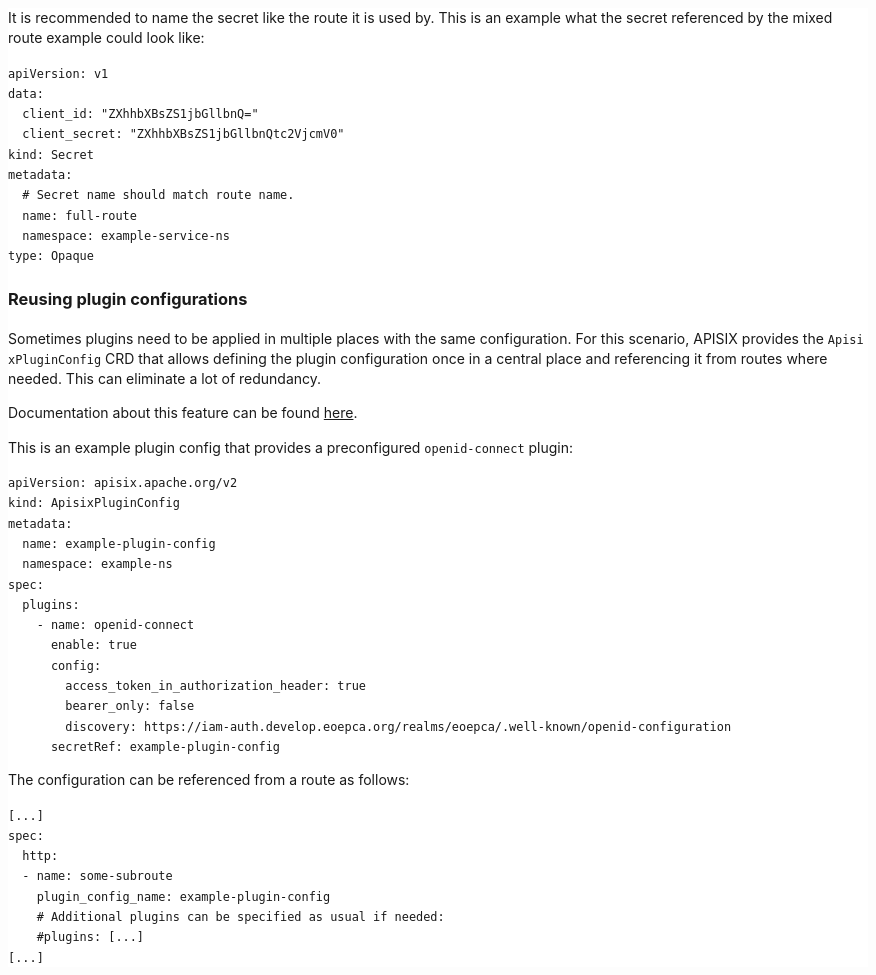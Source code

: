 It is recommended to name the secret like the route it
is used by. This is an example what the secret referenced
by the mixed route example could look like:

```
apiVersion: v1
data:
  client_id: "ZXhhbXBsZS1jbGllbnQ="
  client_secret: "ZXhhbXBsZS1jbGllbnQtc2VjcmV0"
kind: Secret
metadata:
  # Secret name should match route name.
  name: full-route
  namespace: example-service-ns
type: Opaque
```

### Reusing plugin configurations

Sometimes plugins need to be applied in multiple places with
the same configuration. For this scenario, APISIX provides the
`ApisixPluginConfig` CRD that allows defining the plugin
configuration once in a central place and referencing it from
routes where needed. This can eliminate a lot of redundancy.

Documentation about this feature can be found [here](https://apisix.apache.org/docs/ingress-controller/concepts/apisix_plugin_config/).

This is an example plugin config that provides a preconfigured
`openid-connect` plugin:

```
apiVersion: apisix.apache.org/v2
kind: ApisixPluginConfig
metadata:
  name: example-plugin-config
  namespace: example-ns
spec:
  plugins:
    - name: openid-connect
      enable: true
      config:
        access_token_in_authorization_header: true
        bearer_only: false
        discovery: https://iam-auth.develop.eoepca.org/realms/eoepca/.well-known/openid-configuration
      secretRef: example-plugin-config
```

The configuration can be referenced from a route as follows:
```
[...]
spec:
  http:
  - name: some-subroute
    plugin_config_name: example-plugin-config
    # Additional plugins can be specified as usual if needed:  
    #plugins: [...]
[...]
```
